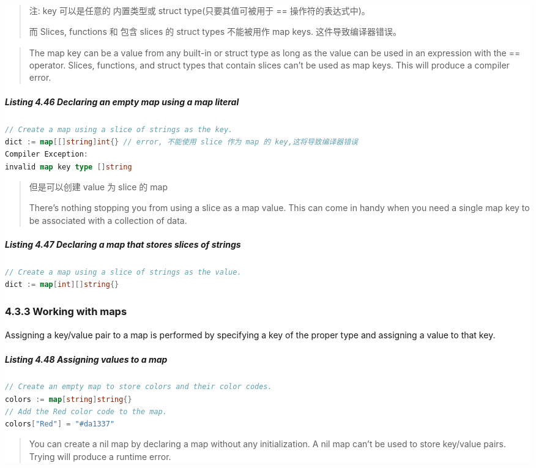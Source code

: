 > 注: key 可以是任意的 内置类型或 struct type(只要其值可被用于 == 操作符的表达式中)。
>
> 而 Slices, functions 和 包含 slices  的 struct types 不能被用作 map keys. 这件导致编译器错误。

> The map key can be a value from any built-in or struct type as long as the value can
> be used in an expression with the == operator. Slices, functions, and struct types that
> contain slices can’t be used as map keys. This will produce a compiler error.



##### Listing 4.46 Declaring an empty map using a map literal

```go
// Create a map using a slice of strings as the key.
dict := map[[]string]int{} // error, 不能使用 slice 作为 map 的 key,这将导致编译器错误
Compiler Exception:
invalid map key type []string
```





> 但是可以创建 value 为 slice 的 map
>
> There’s nothing stopping you from using a slice as a map value. This can come in
> handy when you need a single map key to be associated with a collection of data.



##### Listing 4.47 Declaring a map that stores slices of strings

```go
// Create a map using a slice of strings as the value.
dict := map[int][]string{}
```



### 4.3.3 Working with maps

Assigning a key/value pair to a map is performed by specifying a key of the proper
type and assigning a value to that key.

##### Listing 4.48 Assigning values to a map

```go
// Create an empty map to store colors and their color codes.
colors := map[string]string{}
// Add the Red color code to the map.
colors["Red"] = "#da1337"
```



> You can create a nil map by declaring a map without any initialization. A nil map
> can’t be used to store key/value pairs. Trying will produce a runtime error.


